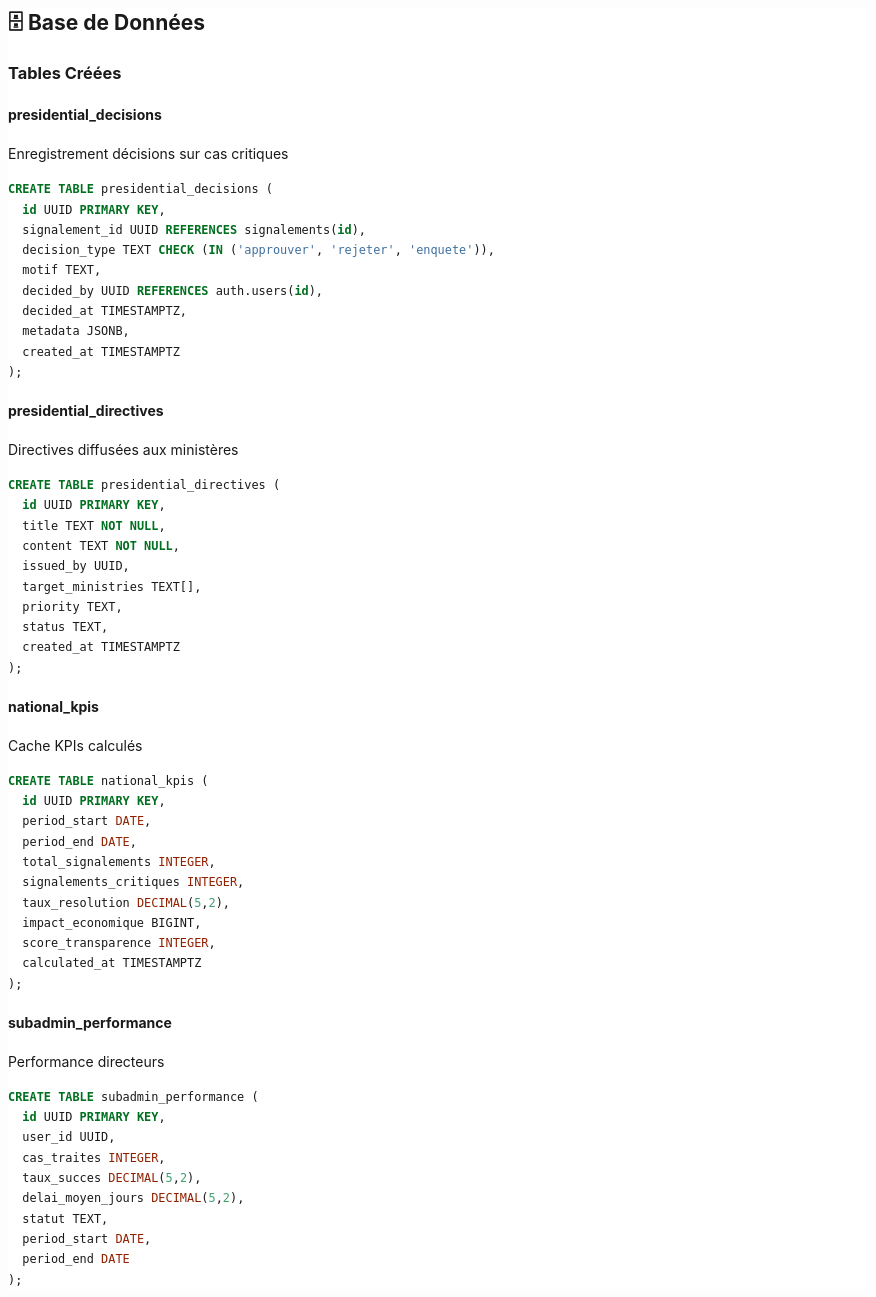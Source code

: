 ## 🗄️ Base de Données

### Tables Créées

#### presidential_decisions
Enregistrement décisions sur cas critiques
```sql
CREATE TABLE presidential_decisions (
  id UUID PRIMARY KEY,
  signalement_id UUID REFERENCES signalements(id),
  decision_type TEXT CHECK (IN ('approuver', 'rejeter', 'enquete')),
  motif TEXT,
  decided_by UUID REFERENCES auth.users(id),
  decided_at TIMESTAMPTZ,
  metadata JSONB,
  created_at TIMESTAMPTZ
);
```

#### presidential_directives
Directives diffusées aux ministères
```sql
CREATE TABLE presidential_directives (
  id UUID PRIMARY KEY,
  title TEXT NOT NULL,
  content TEXT NOT NULL,
  issued_by UUID,
  target_ministries TEXT[],
  priority TEXT,
  status TEXT,
  created_at TIMESTAMPTZ
);
```

#### national_kpis
Cache KPIs calculés
```sql
CREATE TABLE national_kpis (
  id UUID PRIMARY KEY,
  period_start DATE,
  period_end DATE,
  total_signalements INTEGER,
  signalements_critiques INTEGER,
  taux_resolution DECIMAL(5,2),
  impact_economique BIGINT,
  score_transparence INTEGER,
  calculated_at TIMESTAMPTZ
);
```

#### subadmin_performance
Performance directeurs
```sql
CREATE TABLE subadmin_performance (
  id UUID PRIMARY KEY,
  user_id UUID,
  cas_traites INTEGER,
  taux_succes DECIMAL(5,2),
  delai_moyen_jours DECIMAL(5,2),
  statut TEXT,
  period_start DATE,
  period_end DATE
);
```